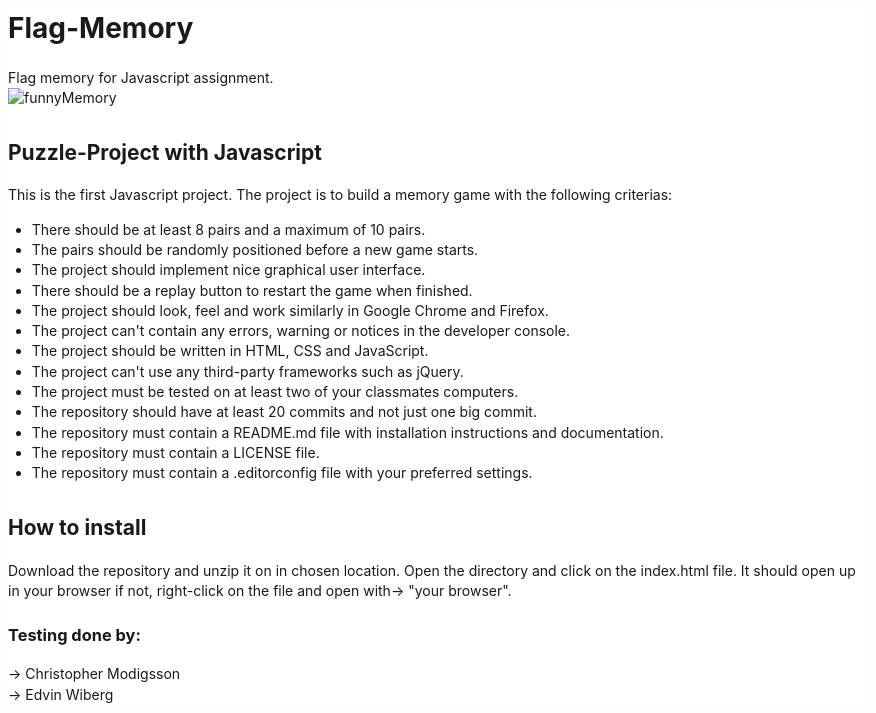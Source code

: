 # Flag-Memory
Flag memory for Javascript assignment. 
<br>
<img src="https://media.giphy.com/media/3o7TKv7S69WRS6awc8/giphy.gif" alt="funnyMemory" height="80%" width="80%">
## Puzzle-Project with Javascript
<p>This is the first Javascript project. The project is to build a memory game with the following criterias:<p>
<ul>
<li>
There should be at least 8 pairs and a maximum of 10 pairs.<br>
<li>
The pairs should be randomly positioned before a new game starts.<br>
<li>
The project should implement nice graphical user interface.<br>
<li>
There should be a replay button to restart the game when finished.<br>
<li>
The project should look, feel and work similarly in Google Chrome and Firefox.<br>
<li>
The project can't contain any errors, warning or notices in the developer console.<br>
<li>
The project should be written in HTML, CSS and JavaScript.<br>
<li>
The project can't use any third-party frameworks such as jQuery.<br>
<li>
The project must be tested on at least two of your classmates computers.<br>
<li>
The repository should have at least 20 commits and not just one big commit.<br>
<li>
The repository must contain a README.md file with installation instructions and documentation.<br>
<li>
The repository must contain a LICENSE file.<br>
<li>
The repository must contain a .editorconfig file with your preferred settings.<br>
</li>
</ul>

## How to install

<p>Download the repository and unzip it on in chosen location. Open the directory and click on the index.html file. It should open up in your browser if not, right-click on the file and open with-> "your browser".
</p>

### Testing done by:

-> Christopher Modigsson<br>
-> Edvin Wiberg<br>
